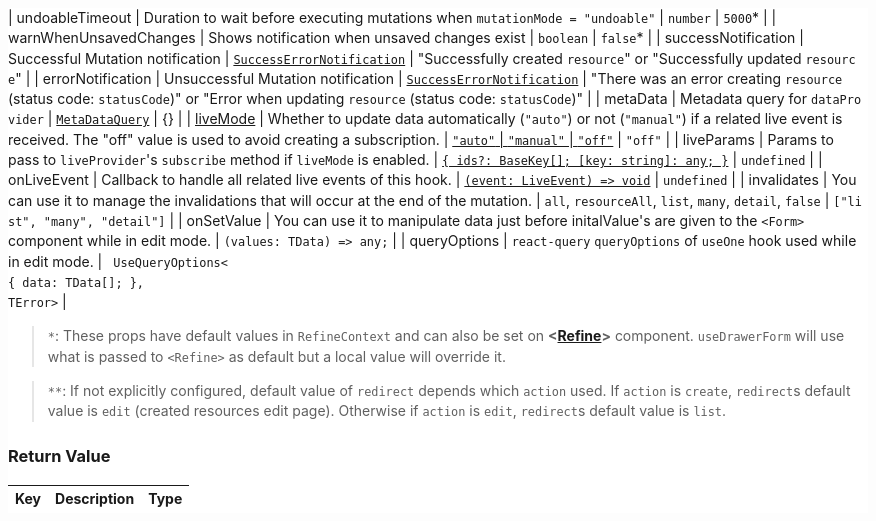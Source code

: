 | undoableTimeout                                              | Duration to wait before executing mutations when `mutationMode = "undoable"`                                                                                                            | `number`                                                                        | `5000`\*                                                                                                                             |
| warnWhenUnsavedChanges                                       | Shows notification when unsaved changes exist                                                                                                                                           | `boolean`                                                                       | `false`\*                                                                                                                            |
| successNotification                                          | Successful Mutation notification                                                                                                                                                        | [`SuccessErrorNotification`](/core/interfaces.md#successerrornotification)      | "Successfully created `resource`" or "Successfully updated `resource`"                                                               |
| errorNotification                                            | Unsuccessful Mutation notification                                                                                                                                                      | [`SuccessErrorNotification`](/core/interfaces.md#successerrornotification)      | "There was an error creating `resource` (status code: `statusCode`)" or "Error when updating `resource` (status code: `statusCode`)" |
| metaData                                                     | Metadata query for `dataProvider`                                                                                                                                                       | [`MetaDataQuery`](/core/interfaces.md#metadataquery)                            | {}                                                                                                                                   |
| [liveMode](/core/providers/live-provider.md#usage-in-a-hook) | Whether to update data automatically (`"auto"`) or not (`"manual"`) if a related live event is received. The "off" value is used to avoid creating a subscription.                      | [`"auto"` \| `"manual"` \| `"off"`](/core/interfaces.md#livemodeprops)          | `"off"`                                                                                                                              |
| liveParams                                                   | Params to pass to `liveProvider`'s `subscribe` method if `liveMode` is enabled.                                                                                                         | [`{ ids?: BaseKey[]; [key: string]: any; }`](/core/interfaces.md#livemodeprops) | `undefined`                                                                                                                          |
| onLiveEvent                                                  | Callback to handle all related live events of this hook.                                                                                                                                | [`(event: LiveEvent) => void`](/core/interfaces.md#livemodeprops)               | `undefined`                                                                                                                          |
| invalidates                                                  | You can use it to manage the invalidations that will occur at the end of the mutation.                                                                                                  | `all`, `resourceAll`, `list`, `many`, `detail`, `false`                         | `["list", "many", "detail"]`                                                                                                         |
| onSetValue                                                   | You can use it to manipulate data just before initalValue's are given to the `<Form>` component while in edit mode.                                                                     | `(values: TData) => any;`                                                       |
| queryOptions                                                 | `react-query` `queryOptions` of `useOne` hook used while in edit mode.                                                                                                                   | ` UseQueryOptions<`<br/>`{ data: TData[]; },`<br/>`TError>`                     |

> `*`: These props have default values in `RefineContext` and can also be set on **<[Refine](/core/components/refine-config.md)>** component. `useDrawerForm` will use what is passed to `<Refine>` as default but a local value will override it.

> `**`: If not explicitly configured, default value of `redirect` depends which `action` used. If `action` is `create`, `redirect`s default value is `edit` (created resources edit page). Otherwise if `action` is `edit`, `redirect`s default value is `list`.

### Return Value

| Key                      | Description                                                  | Type                                                                                                                                                                                  |
| ------------------------ | ------------------------------------------------------------ | ------------------------------------------------------------------------------------------------------------------------------------------------------------------------------------- |

[BaseRecord]: /core/interfaces.md#baserecord
[HttpError]: /core/interfaces.md#httperror